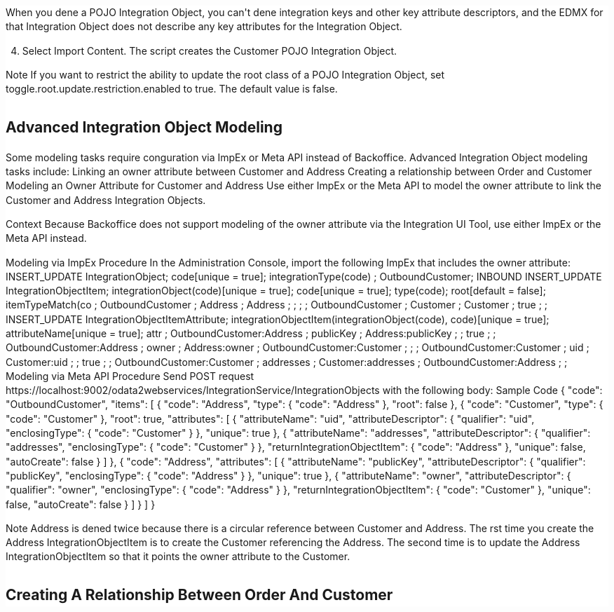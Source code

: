 When you dene a POJO Integration Object, you can't dene integration keys and other key attribute descriptors, and the EDMX for that Integration Object does not describe any key attributes for the Integration Object.

4. Select Import Content. The script creates the Customer POJO Integration Object.

 Note If you want to restrict the ability to update the root class of a POJO Integration Object, set toggle.root.update.restriction.enabled to true. The default value is false.

## Advanced Integration Object Modeling

Some modeling tasks require conguration via ImpEx or Meta API instead of Backoffice. Advanced Integration Object modeling tasks include:
Linking an owner attribute between Customer and Address Creating a relationship between Order and Customer Modeling an Owner Attribute for Customer and Address Use either ImpEx or the Meta API to model the owner attribute to link the Customer and Address Integration Objects.

Context Because Backoffice does not support modeling of the owner attribute via the Integration UI Tool, use either ImpEx or the Meta API instead.

Modeling via ImpEx Procedure In the Administration Console, import the following ImpEx that includes the owner attribute:
INSERT_UPDATE IntegrationObject; code[unique = true]; integrationType(code) ; OutboundCustomer; INBOUND INSERT_UPDATE IntegrationObjectItem; integrationObject(code)[unique = true]; code[unique = true]; type(code); root[default = false]; itemTypeMatch(co ; OutboundCustomer ; Address ; Address ; ; ; ; OutboundCustomer ; Customer ; Customer ; true ; ; INSERT_UPDATE IntegrationObjectItemAttribute; integrationObjectItem(integrationObject(code), code)[unique = true]; attributeName[unique = true]; attr ; OutboundCustomer:Address ; publicKey ; Address:publicKey ; ; true ; ; OutboundCustomer:Address ; owner ; Address:owner ; OutboundCustomer:Customer ; ; ; OutboundCustomer:Customer ; uid ; Customer:uid ; ; true ; ; OutboundCustomer:Customer ; addresses ; Customer:addresses ; OutboundCustomer:Address ; ; 
Modeling via Meta API
Procedure Send POST request https://localhost:9002/odata2webservices/IntegrationService/IntegrationObjects with the following body:
 Sample Code
{ "code": "OutboundCustomer", "items": [ {
 "code": "Address",
 "type": { "code": "Address" }, "root": false }, { "code": "Customer", "type": { "code": "Customer" }, "root": true, "attributes": [ { "attributeName": "uid", "attributeDescriptor": { "qualifier": "uid", "enclosingType": { "code": "Customer" } }, "unique": true }, { "attributeName": "addresses", "attributeDescriptor": { "qualifier": "addresses", "enclosingType": { "code": "Customer" } }, "returnIntegrationObjectItem": { "code": "Address" }, "unique": false, "autoCreate": false } ] }, { "code": "Address", "attributes": [ { "attributeName": "publicKey", "attributeDescriptor": { "qualifier": "publicKey", "enclosingType": { "code": "Address" } }, "unique": true }, { "attributeName": "owner", "attributeDescriptor": { "qualifier": "owner", "enclosingType": { "code": "Address" } }, "returnIntegrationObjectItem": { "code": "Customer" }, "unique": false, "autoCreate": false } ] } ] }

 Note Address is dened twice because there is a circular reference between Customer and Address. The rst time you create the Address IntegrationObjectItem is to create the Customer referencing the Address. The second time is to update the Address IntegrationObjectItem so that it points the owner attribute to the Customer.

## Creating A Relationship Between Order And Customer
